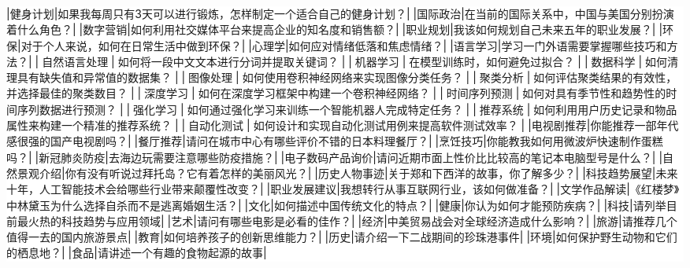 |健身计划|如果我每周只有3天可以进行锻炼，怎样制定一个适合自己的健身计划？|
|国际政治|在当前的国际关系中，中国与美国分别扮演着什么角色？|
|数字营销|如何利用社交媒体平台来提高企业的知名度和销售额？|
|职业规划|我该如何规划自己未来五年的职业发展？|
|环保|对于个人来说，如何在日常生活中做到环保？|
|心理学|如何应对情绪低落和焦虑情绪？|
|语言学习|学习一门外语需要掌握哪些技巧和方法？|
| 自然语言处理 | 如何将一段中文文本进行分词并提取关键词？ |
| 机器学习 | 在模型训练时，如何避免过拟合？ |
| 数据科学 | 如何清理具有缺失值和异常值的数据集？ |
| 图像处理 | 如何使用卷积神经网络来实现图像分类任务？ |
| 聚类分析 | 如何评估聚类结果的有效性，并选择最佳的聚类数目？ |
| 深度学习 | 如何在深度学习框架中构建一个卷积神经网络？ |
| 时间序列预测 | 如何对具有季节性和趋势性的时间序列数据进行预测？ |
| 强化学习 | 如何通过强化学习来训练一个智能机器人完成特定任务？ |
| 推荐系统 | 如何利用用户历史记录和物品属性来构建一个精准的推荐系统？ |
| 自动化测试 | 如何设计和实现自动化测试用例来提高软件测试效率？ |
|电视剧推荐|你能推荐一部年代感很强的国产电视剧吗？|
|餐厅推荐|请问在城市中心有哪些评价不错的日本料理餐厅？|
|烹饪技巧|你能教我如何用微波炉快速制作蛋糕吗？|
|新冠肺炎防疫|去海边玩需要注意哪些防疫措施？|
|电子数码产品询价|请问近期市面上性价比比较高的笔记本电脑型号是什么？|
|自然景观介绍|你有没有听说过拜托岛？它有着怎样的美丽风光？|
|历史人物事迹|关于郑和下西洋的故事，你了解多少？|
|科技趋势展望|未来十年，人工智能技术会给哪些行业带来颠覆性改变？|
|职业发展建议|我想转行从事互联网行业，该如何做准备？|
|文学作品解读|《红楼梦》中林黛玉为什么选择自杀而不是逃离婚姻生活？|
|文化|如何描述中国传统文化的特点？|
|健康|你认为如何才能预防疾病？|
|科技|请列举目前最火热的科技趋势与应用领域|
|艺术|请问有哪些电影是必看的佳作？|
|经济|中美贸易战会对全球经济造成什么影响？|
|旅游|请推荐几个值得一去的国内旅游景点|
|教育|如何培养孩子的创新思维能力？|
|历史|请介绍一下二战期间的珍珠港事件|
|环境|如何保护野生动物和它们的栖息地？|
|食品|请讲述一个有趣的食物起源的故事|